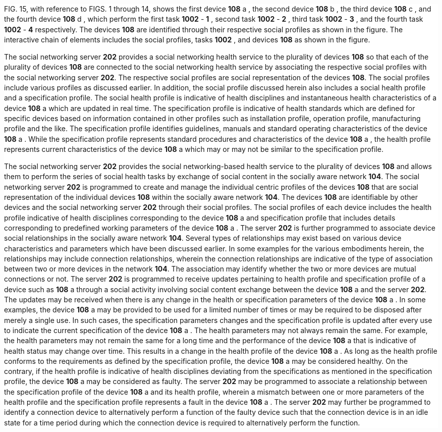 FIG. 15, with reference to FIGS. 1 through 14, shows the first device  **108**  a , the second device  **108**  b , the third device  **108**  c , and the fourth device  **108**  d , which perform the first task  **1002** - **1** , second task  **1002** - **2** , third task  **1002** - **3** , and the fourth task  **1002** - **4**  respectively. The devices  **108**  are identified through their respective social profiles as shown in the figure. The interactive chain of elements includes the social profiles, tasks  **1002** , and devices  **108**  as shown in the figure.

The social networking server  **202**  provides a social networking health service to the plurality of devices  **108**  so that each of the plurality of devices  **108**  are connected to the social networking health service by associating the respective social profiles with the social networking server  **202**. The respective social profiles are social representation of the devices  **108**. The social profiles include various profiles as discussed earlier. In addition, the social profile discussed herein also includes a social health profile and a specification profile. The social health profile is indicative of health disciplines and instantaneous health characteristics of a device  **108**  a which are updated in real time. The specification profile is indicative of health standards which are defined for specific devices based on information contained in other profiles such as installation profile, operation profile, manufacturing profile and the like. The specification profile identifies guidelines, manuals and standard operating characteristics of the device  **108**  a . While the specification profile represents standard procedures and characteristics of the device  **108**  a , the health profile represents current characteristics of the device  **108**  a which may or may not be similar to the specification profile.

The social networking server  **202**  provides the social networking-based health service to the plurality of devices  **108**  and allows them to perform the series of social health tasks by exchange of social content in the socially aware network  **104**. The social networking server  **202**  is programmed to create and manage the individual centric profiles of the devices  **108**  that are social representation of the individual devices  **108**  within the socially aware network  **104**. The devices  **108**  are identifiable by other devices and the social networking server  **202**  through their social profiles. The social profiles of each device includes the health profile indicative of health disciplines corresponding to the device  **108**  a and specification profile that includes details corresponding to predefined working parameters of the device  **108**  a . The server  **202**  is further programmed to associate device social relationships in the socially aware network  **104**. Several types of relationships may exist based on various device characteristics and parameters which have been discussed earlier. In some examples for the various embodiments herein, the relationships may include connection relationships, wherein the connection relationships are indicative of the type of association between two or more devices in the network  **104**. The association may identify whether the two or more devices are mutual connections or not. The server  **202**  is programmed to receive updates pertaining to health profile and specification profile of a device such as  **108**  a through a social activity involving social content exchange between the device  **108**  a and the server  **202**. The updates may be received when there is any change in the health or specification parameters of the device  **108**  a . In some examples, the device  **108**  a may be provided to be used for a limited number of times or may be required to be disposed after merely a single use. In such cases, the specification parameters changes and the specification profile is updated after every use to indicate the current specification of the device  **108**  a . The health parameters may not always remain the same. For example, the health parameters may not remain the same for a long time and the performance of the device  **108**  a that is indicative of health status may change over time. This results in a change in the health profile of the device  **108**  a . As long as the health profile conforms to the requirements as defined by the specification profile, the device  **108**  a may be considered healthy. On the contrary, if the health profile is indicative of health disciplines deviating from the specifications as mentioned in the specification profile, the device  **108**  a may be considered as faulty. The server  **202**  may be programmed to associate a relationship between the specification profile of the device  **108**  a and its health profile, wherein a mismatch between one or more parameters of the health profile and the specification profile represents a fault in the device  **108**  a . The server  **202**  may further be programmed to identify a connection device to alternatively perform a function of the faulty device such that the connection device is in an idle state for a time period during which the connection device is required to alternatively perform the function.
